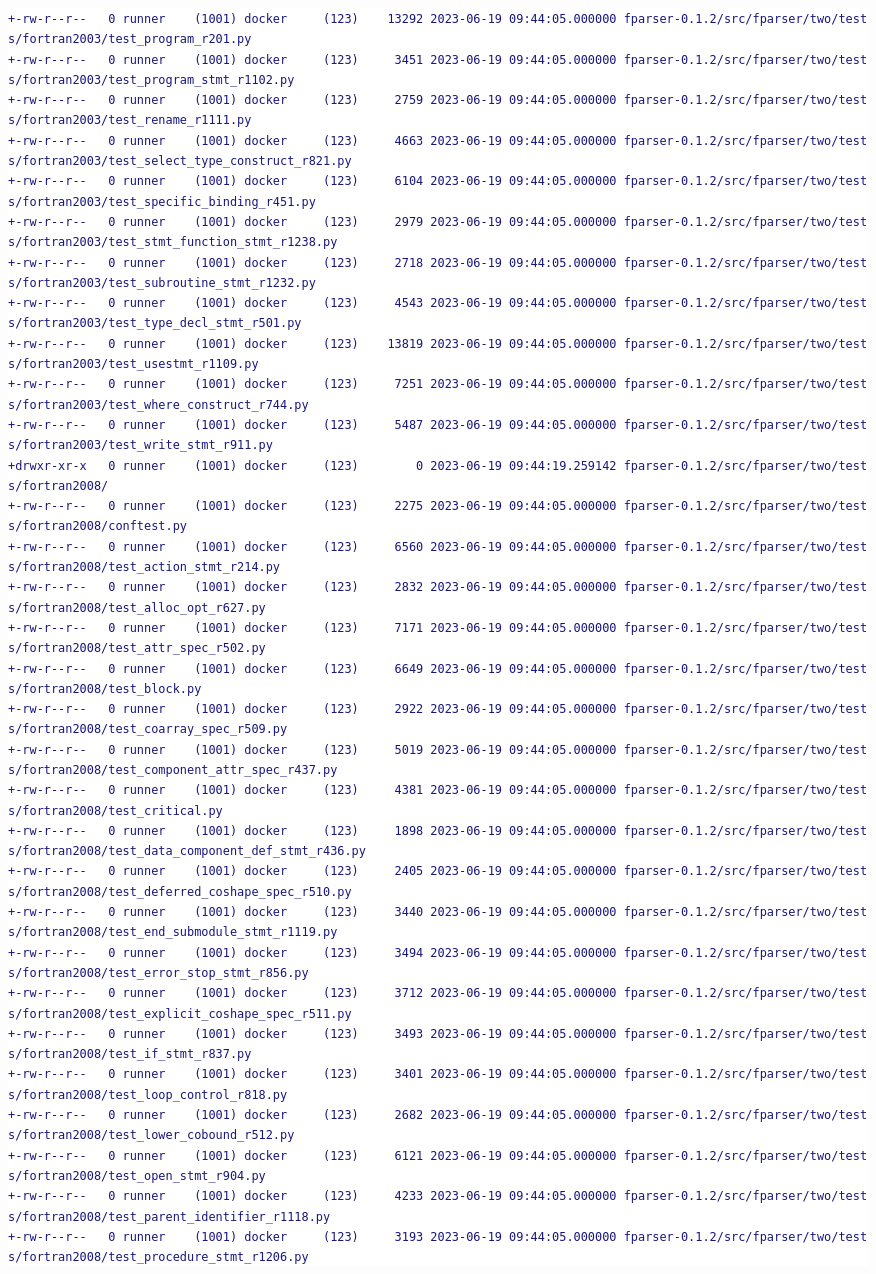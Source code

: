 ```diff
+-rw-r--r--   0 runner    (1001) docker     (123)    13292 2023-06-19 09:44:05.000000 fparser-0.1.2/src/fparser/two/tests/fortran2003/test_program_r201.py
+-rw-r--r--   0 runner    (1001) docker     (123)     3451 2023-06-19 09:44:05.000000 fparser-0.1.2/src/fparser/two/tests/fortran2003/test_program_stmt_r1102.py
+-rw-r--r--   0 runner    (1001) docker     (123)     2759 2023-06-19 09:44:05.000000 fparser-0.1.2/src/fparser/two/tests/fortran2003/test_rename_r1111.py
+-rw-r--r--   0 runner    (1001) docker     (123)     4663 2023-06-19 09:44:05.000000 fparser-0.1.2/src/fparser/two/tests/fortran2003/test_select_type_construct_r821.py
+-rw-r--r--   0 runner    (1001) docker     (123)     6104 2023-06-19 09:44:05.000000 fparser-0.1.2/src/fparser/two/tests/fortran2003/test_specific_binding_r451.py
+-rw-r--r--   0 runner    (1001) docker     (123)     2979 2023-06-19 09:44:05.000000 fparser-0.1.2/src/fparser/two/tests/fortran2003/test_stmt_function_stmt_r1238.py
+-rw-r--r--   0 runner    (1001) docker     (123)     2718 2023-06-19 09:44:05.000000 fparser-0.1.2/src/fparser/two/tests/fortran2003/test_subroutine_stmt_r1232.py
+-rw-r--r--   0 runner    (1001) docker     (123)     4543 2023-06-19 09:44:05.000000 fparser-0.1.2/src/fparser/two/tests/fortran2003/test_type_decl_stmt_r501.py
+-rw-r--r--   0 runner    (1001) docker     (123)    13819 2023-06-19 09:44:05.000000 fparser-0.1.2/src/fparser/two/tests/fortran2003/test_usestmt_r1109.py
+-rw-r--r--   0 runner    (1001) docker     (123)     7251 2023-06-19 09:44:05.000000 fparser-0.1.2/src/fparser/two/tests/fortran2003/test_where_construct_r744.py
+-rw-r--r--   0 runner    (1001) docker     (123)     5487 2023-06-19 09:44:05.000000 fparser-0.1.2/src/fparser/two/tests/fortran2003/test_write_stmt_r911.py
+drwxr-xr-x   0 runner    (1001) docker     (123)        0 2023-06-19 09:44:19.259142 fparser-0.1.2/src/fparser/two/tests/fortran2008/
+-rw-r--r--   0 runner    (1001) docker     (123)     2275 2023-06-19 09:44:05.000000 fparser-0.1.2/src/fparser/two/tests/fortran2008/conftest.py
+-rw-r--r--   0 runner    (1001) docker     (123)     6560 2023-06-19 09:44:05.000000 fparser-0.1.2/src/fparser/two/tests/fortran2008/test_action_stmt_r214.py
+-rw-r--r--   0 runner    (1001) docker     (123)     2832 2023-06-19 09:44:05.000000 fparser-0.1.2/src/fparser/two/tests/fortran2008/test_alloc_opt_r627.py
+-rw-r--r--   0 runner    (1001) docker     (123)     7171 2023-06-19 09:44:05.000000 fparser-0.1.2/src/fparser/two/tests/fortran2008/test_attr_spec_r502.py
+-rw-r--r--   0 runner    (1001) docker     (123)     6649 2023-06-19 09:44:05.000000 fparser-0.1.2/src/fparser/two/tests/fortran2008/test_block.py
+-rw-r--r--   0 runner    (1001) docker     (123)     2922 2023-06-19 09:44:05.000000 fparser-0.1.2/src/fparser/two/tests/fortran2008/test_coarray_spec_r509.py
+-rw-r--r--   0 runner    (1001) docker     (123)     5019 2023-06-19 09:44:05.000000 fparser-0.1.2/src/fparser/two/tests/fortran2008/test_component_attr_spec_r437.py
+-rw-r--r--   0 runner    (1001) docker     (123)     4381 2023-06-19 09:44:05.000000 fparser-0.1.2/src/fparser/two/tests/fortran2008/test_critical.py
+-rw-r--r--   0 runner    (1001) docker     (123)     1898 2023-06-19 09:44:05.000000 fparser-0.1.2/src/fparser/two/tests/fortran2008/test_data_component_def_stmt_r436.py
+-rw-r--r--   0 runner    (1001) docker     (123)     2405 2023-06-19 09:44:05.000000 fparser-0.1.2/src/fparser/two/tests/fortran2008/test_deferred_coshape_spec_r510.py
+-rw-r--r--   0 runner    (1001) docker     (123)     3440 2023-06-19 09:44:05.000000 fparser-0.1.2/src/fparser/two/tests/fortran2008/test_end_submodule_stmt_r1119.py
+-rw-r--r--   0 runner    (1001) docker     (123)     3494 2023-06-19 09:44:05.000000 fparser-0.1.2/src/fparser/two/tests/fortran2008/test_error_stop_stmt_r856.py
+-rw-r--r--   0 runner    (1001) docker     (123)     3712 2023-06-19 09:44:05.000000 fparser-0.1.2/src/fparser/two/tests/fortran2008/test_explicit_coshape_spec_r511.py
+-rw-r--r--   0 runner    (1001) docker     (123)     3493 2023-06-19 09:44:05.000000 fparser-0.1.2/src/fparser/two/tests/fortran2008/test_if_stmt_r837.py
+-rw-r--r--   0 runner    (1001) docker     (123)     3401 2023-06-19 09:44:05.000000 fparser-0.1.2/src/fparser/two/tests/fortran2008/test_loop_control_r818.py
+-rw-r--r--   0 runner    (1001) docker     (123)     2682 2023-06-19 09:44:05.000000 fparser-0.1.2/src/fparser/two/tests/fortran2008/test_lower_cobound_r512.py
+-rw-r--r--   0 runner    (1001) docker     (123)     6121 2023-06-19 09:44:05.000000 fparser-0.1.2/src/fparser/two/tests/fortran2008/test_open_stmt_r904.py
+-rw-r--r--   0 runner    (1001) docker     (123)     4233 2023-06-19 09:44:05.000000 fparser-0.1.2/src/fparser/two/tests/fortran2008/test_parent_identifier_r1118.py
+-rw-r--r--   0 runner    (1001) docker     (123)     3193 2023-06-19 09:44:05.000000 fparser-0.1.2/src/fparser/two/tests/fortran2008/test_procedure_stmt_r1206.py
```
